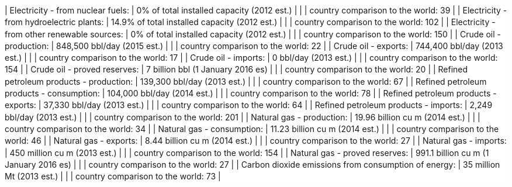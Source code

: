 | Electricity - from nuclear fuels: | 0% of total installed capacity (2012 est.) |
| | country comparison to the world: 39 |
| Electricity - from hydroelectric plants: | 14.9% of total installed capacity (2012 est.) |
| | country comparison to the world: 102 |
| Electricity - from other renewable sources: | 0% of total installed capacity (2012 est.) |
| | country comparison to the world: 150 |
| Crude oil - production: | 848,500 bbl/day (2015 est.) |
| | country comparison to the world: 22 |
| Crude oil - exports: | 744,400 bbl/day (2013 est.) |
| | country comparison to the world: 17 |
| Crude oil - imports: | 0 bbl/day (2013 est.) |
| | country comparison to the world: 154 |
| Crude oil - proved reserves: | 7 billion bbl (1 January 2016 es) |
| | country comparison to the world: 20 |
| Refined petroleum products - production: | 139,300 bbl/day (2013 est.) |
| | country comparison to the world: 67 |
| Refined petroleum products - consumption: | 104,000 bbl/day (2014 est.) |
| | country comparison to the world: 78 |
| Refined petroleum products - exports: | 37,330 bbl/day (2013 est.) |
| | country comparison to the world: 64 |
| Refined petroleum products - imports: | 2,249 bbl/day (2013 est.) |
| | country comparison to the world: 201 |
| Natural gas - production: | 19.96 billion cu m (2014 est.) |
| | country comparison to the world: 34 |
| Natural gas - consumption: | 11.23 billion cu m (2014 est.) |
| | country comparison to the world: 46 |
| Natural gas - exports: | 8.44 billion cu m (2014 est.) |
| | country comparison to the world: 27 |
| Natural gas - imports: | 450 million cu m (2013 est.) |
| | country comparison to the world: 154 |
| Natural gas - proved reserves: | 991.1 billion cu m (1 January 2016 es) |
| | country comparison to the world: 27 |
| Carbon dioxide emissions from consumption of energy: | 35 million Mt (2013 est.) |
| | country comparison to the world: 73 |
